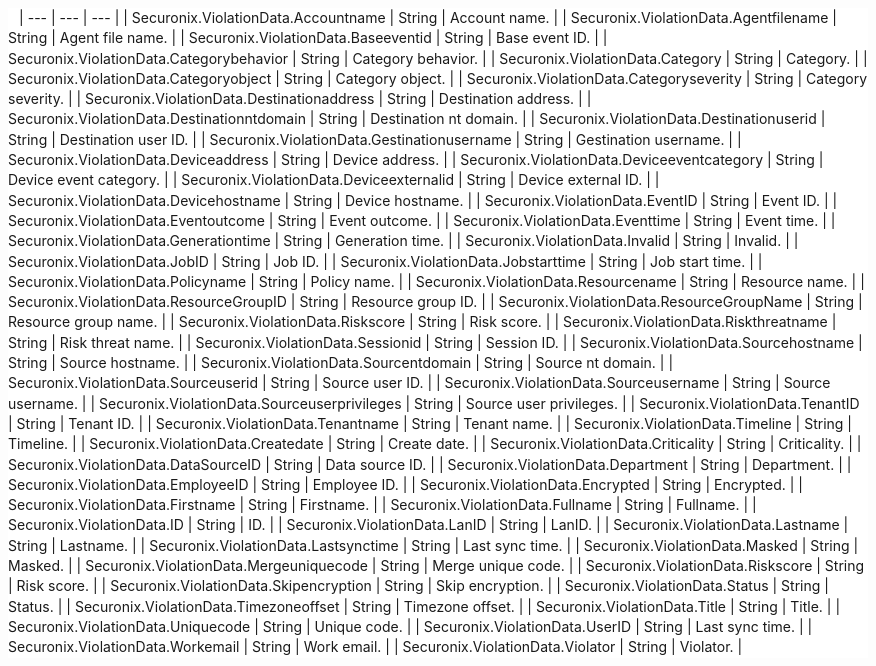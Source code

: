 ``` ```
| --- | --- | --- |
| Securonix.ViolationData.Accountname | String | Account name. | 
| Securonix.ViolationData.Agentfilename | String | Agent file name. | 
| Securonix.ViolationData.Baseeventid | String | Base event ID. | 
| Securonix.ViolationData.Categorybehavior | String | Category behavior. | 
| Securonix.ViolationData.Category | String | Category. | 
| Securonix.ViolationData.Categoryobject | String | Category object. | 
| Securonix.ViolationData.Categoryseverity | String | Category severity. | 
| Securonix.ViolationData.Destinationaddress | String | Destination address. | 
| Securonix.ViolationData.Destinationntdomain | String | Destination nt domain. | 
| Securonix.ViolationData.Destinationuserid | String | Destination user ID. | 
| Securonix.ViolationData.Gestinationusername | String | Gestination username. | 
| Securonix.ViolationData.Deviceaddress | String | Device address. | 
| Securonix.ViolationData.Deviceeventcategory | String | Device event category. | 
| Securonix.ViolationData.Deviceexternalid | String | Device external ID. | 
| Securonix.ViolationData.Devicehostname | String | Device hostname. | 
| Securonix.ViolationData.EventID | String | Event ID. | 
| Securonix.ViolationData.Eventoutcome | String | Event outcome. | 
| Securonix.ViolationData.Eventtime | String | Event time. | 
| Securonix.ViolationData.Generationtime | String | Generation time. | 
| Securonix.ViolationData.Invalid | String | Invalid. | 
| Securonix.ViolationData.JobID | String | Job ID. | 
| Securonix.ViolationData.Jobstarttime | String | Job start time. | 
| Securonix.ViolationData.Policyname | String | Policy name. | 
| Securonix.ViolationData.Resourcename | String | Resource name. | 
| Securonix.ViolationData.ResourceGroupID | String | Resource group ID. | 
| Securonix.ViolationData.ResourceGroupName | String | Resource group name. | 
| Securonix.ViolationData.Riskscore | String | Risk score. | 
| Securonix.ViolationData.Riskthreatname | String | Risk threat name. | 
| Securonix.ViolationData.Sessionid | String | Session ID. | 
| Securonix.ViolationData.Sourcehostname | String | Source hostname. | 
| Securonix.ViolationData.Sourcentdomain | String | Source nt domain. | 
| Securonix.ViolationData.Sourceuserid | String | Source user ID. | 
| Securonix.ViolationData.Sourceusername | String | Source username. | 
| Securonix.ViolationData.Sourceuserprivileges | String | Source user privileges. | 
| Securonix.ViolationData.TenantID | String | Tenant ID. | 
| Securonix.ViolationData.Tenantname | String | Tenant name. | 
| Securonix.ViolationData.Timeline | String | Timeline. | 
| Securonix.ViolationData.Createdate | String | Create date. | 
| Securonix.ViolationData.Criticality | String | Criticality. | 
| Securonix.ViolationData.DataSourceID | String | Data source ID. | 
| Securonix.ViolationData.Department | String | Department. | 
| Securonix.ViolationData.EmployeeID | String | Employee ID. | 
| Securonix.ViolationData.Encrypted | String | Encrypted. | 
| Securonix.ViolationData.Firstname | String | Firstname. | 
| Securonix.ViolationData.Fullname | String | Fullname. | 
| Securonix.ViolationData.ID | String | ID. | 
| Securonix.ViolationData.LanID | String | LanID. | 
| Securonix.ViolationData.Lastname | String | Lastname. | 
| Securonix.ViolationData.Lastsynctime | String | Last sync time. | 
| Securonix.ViolationData.Masked | String | Masked. | 
| Securonix.ViolationData.Mergeuniquecode | String | Merge unique code. | 
| Securonix.ViolationData.Riskscore | String | Risk score. | 
| Securonix.ViolationData.Skipencryption | String | Skip encryption. | 
| Securonix.ViolationData.Status | String | Status. | 
| Securonix.ViolationData.Timezoneoffset | String | Timezone offset. | 
| Securonix.ViolationData.Title | String | Title. | 
| Securonix.ViolationData.Uniquecode | String | Unique code. | 
| Securonix.ViolationData.UserID | String | Last sync time. | 
| Securonix.ViolationData.Workemail | String | Work email. | 
| Securonix.ViolationData.Violator | String | Violator. | 


```